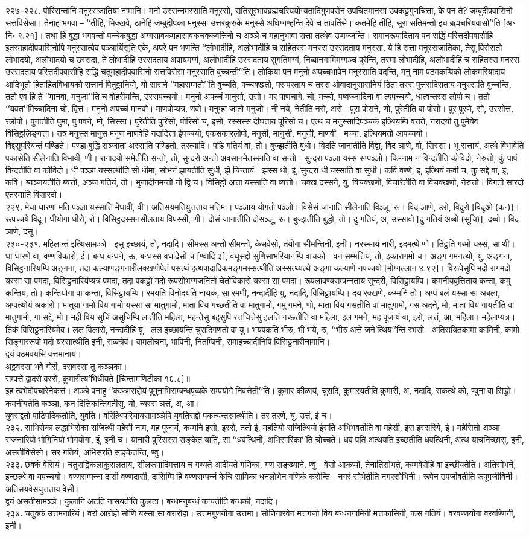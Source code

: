 २२७-२२८. पोरिसन्तानि मनुस्सजातिया नामानि। मनो उस्सन्‍नमस्साति मनुस्सो, सतिसूरभावब्रह्मचरिययोग्यतादिगुणवसेन उपचितमानसा उक्‍कट्ठगुणचित्ता, के पन ते? जम्बुदीपवासिनो सत्तविसेसा। तेनाह भगवा – ‘‘तीहि, भिक्खवे, ठानेहि जम्बुदीपका मनुस्सा उत्तरकुरुके मनुस्से अधिग्गण्हन्ति देवे च तावतिंसे। कतमेहि तीहि, सूरा सतिमन्तो इध ब्रह्मचरियवासो’’ति [अ॰ नि॰ ९.२१]। तथा हि बुद्धा भगवन्तो पच्‍चेकबुद्धा अग्गसावकमहासावकचक्‍कवत्तिनो च अञ्‍ञे च महानुभावा सत्ता तत्थेव उप्पज्‍जन्ति। समानरूपादिताय पन सद्धिं परित्तदीपवासीहि इतरमहादीपवासिनोपि मनुस्सात्वेव पञ्‍ञायिंसूति एके, अपरे पन भणन्ति ‘‘लोभादीहि, अलोभादीहि च सहितस्स मनस्स उस्सदताय मनुस्सा, ये हि सत्ता मनुस्सजातिका, तेसु विसेसतो लोभादयो, अलोभादयो च उस्सदा, ते लोभादीहि उस्सदताय अपायमग्गं, अलोभादीहि उस्सदताय सुगतिमग्गं, निब्बानगामिमग्गञ्‍च पूरेन्ति, तस्मा लोभादीहि, अलोभादीहि च सहितस्स मनस्स उस्सदताय परित्तदीपवासीहि सद्धिं चतुमहादीपवासिनो सत्तविसेसा मनुस्साति वुच्‍चन्ती’’ति। लोकिया पन मनुनो अपच्‍चभावेन मनुस्साति वदन्ति, मनु नाम पठमकप्पिको लोकमरियादाय आदिभूतो हिताहितविधायको सत्तानं पितुट्ठानियो, यो सासने ‘‘महासम्मतो’’ति वुच्‍चति, पच्‍चक्खतो, परम्परताय च तस्स ओवादानुसासनियं ठिता तस्स पुत्तसदिसताय मनुस्साति वुच्‍चन्ति, ततो एव हि ते ‘‘मानवा, मनुजा’’ति च वोहरीयन्ति, उस्सपच्‍चयो। मनुनो अपच्‍चं मानुसो, उसो। मर पाणचागे, चो, मच्‍चो, पब्बज्‍जादिना वा त्यपच्‍चयो, धात्वन्तस्स लोपो च। ततो ‘‘यवत’’मिच्‍चादिना चो, द्वित्तं। मनुनो अपच्‍चं मानवो। माणवोप्यत्र, णवो। मनुम्हा जातो मनुजो। नी नये, नेतीति नरो, अरो। पुस पोसने, णो, पुरेतीति वा पोसो। पुर पूरणे, सो, उस्सोत्तं, रलोपो। पुनातीति पुमा, पु पवने, मो, सिस्सा। पुरेतीति पुरिसो, पोरिसो च, इसो, रस्सस्स दीघताय पूरिसो च। एत्थ च मनुस्सादिपञ्‍चकं इत्थियम्पि वत्तते, नरादयो तु पुमेयेव विसिट्ठलिङ्गत्ता। तत्र मनुस्स मानुस मनुज माणवेहि नदादित्ता ईपच्‍चयो, एकसकारलोपो, मनुसी, मानुसी, मनुजी, माणवी। मच्‍चा, इत्थियमतो आपच्‍चयो।  
विद्दसुपरियन्तं पण्डिते। पण्डा बुद्धि सञ्‍जाता अस्साति पण्डितो, तरत्यादि। पडि गतियं वा, तो। बुज्झतीति बुधो। विदति जानातीति विद्वा, विद ञाणे, वो, सिस्सा। भू सत्तायं, अत्थे विभावेति पकासेति सीलेनाति विभावी, णी। रागादयो समेतीति सन्तो, तो, सुन्दरो अन्तो अवसानमेतस्साति वा सन्तो। सुन्दरा पञ्‍ञा यस्स सप्पञ्‍ञो। किन्‍नाम न विन्दतीति कोविदो, नेरुत्तो, कुं पापं विन्दतीति वा कोविदो। धी पञ्‍ञा यस्सत्थीति सो धीमा, सोभनं झायतीति सुधी, झे चिन्तायं। झस्स धो, ई, सुन्दरा धी यस्साति वा सुधी। कवि वण्णे, इ, इत्थियं कवी च, कु सद्दे वा, इ, कवि। ब्यञ्‍जयतीति ब्यत्तो, अञ्‍ज गतियं, तो। भुजादीनमन्तो नो द्वि च। विसिट्ठो अत्ता यस्साति वा ब्यत्तो। चक्ख दस्सने, यु, विचक्खणो, विचारेतीति वा विचक्खणो, नेरुत्तो। विगतो सारदो एतस्माति विसारदो।  
२२९. मेधा धारणा मति पञ्‍ञा यस्साति मेधावी, वी। अतिसयमतियुत्तताय मतिमा। पञ्‍ञाय योगतो पञ्‍ञो। विसेसं जानाति सीलेनाति विञ्‍ञू, रू। विद ञाणे, उरो, विदुरो [विदूओ (क॰)]। रूपच्‍चये विदू। धीयोगा धीरो, रो। विसिट्ठदस्सनसीलताय विपस्सी, णी। दोसं जानातीति दोसञ्‍ञू, रू। बुज्झतीति बुद्धो, तो। दु गतियं, अ, उस्सावो [दु गतियं अब्बो (सूचि)], दब्बो। विद ञाणे, दसु।  
२३०-२३१. महिलान्तं इत्थिसामञ्‍ञे। इसु इच्छायं, तो, नदादि। सीमस्स अन्तो सीमन्तो, केसवेसो, तंयोगा सीमन्तिनी, इनी। नरस्सायं नारी, इदमत्थे णो। तिट्ठति गब्भो यस्सं, सा थी। धा धारणे वा, वण्णविकारो, ई। बन्ध बन्धने, ऊ, बन्धस्स वधादेसो च [ण्वादि ३], वधूसद्दो सुणिसाभरियानम्पि वाचको। वन सम्भत्तियं, तो, इकारागमो च। अङ्ग गमनत्थो, यु, अङ्गना, विसिट्ठनारियम्पि अङ्गना, तदा कल्याणङ्गनारीलक्खणोपेतं पसत्थं हत्थपादादिकमङ्गमस्सत्थीति अस्सत्थ्यत्थे अङ्गा कल्याणे नपच्‍चयो [मोग्गल्‍लान ४.९२]। विरूपेसुपि मदो रागमदो यस्सा सा पमदा, विसिट्ठनारियंप्यत्र पमदा, तदा पकट्ठो मदो रूपसोभग्गजनितो चेतोविकारो यस्सा सा पमदा। रूपलावण्यसम्पन्‍नताय सुन्दरी, विसिट्ठायम्पि। कमनीयवुत्तिताय कन्ता, कमु कन्तियं, तो। कन्तियोगा वा कन्ता, विसिट्ठायम्पि। रमयति विनोदयति नायकं, सा रमणी, नन्दादीहि यु, नदादि, विसिट्ठायम्पि। दय रक्खणे, कम्मनि तो। अप्पं बलं यस्सा सा अबला, अप्पत्थोयं अकारो। मातुया गामो विय गामो यस्सा सा मातुगामो, माता विय गच्छतीति वा मातुगामो, गमु गमने, णो, माता विय गसतीति वा मातुगामो, गस अदने, मो, माता विय गायतीति वा मातुगामो, गा सद्दे, मो। मही विय सुचिं असुचिम्पि लातीति महिला, महन्तेसु बहूसुपि रत्तचित्तेसु इलति गच्छतीति वा महिला, इल गमने, मह पूजायं वा, इरो, लत्तं, आ, महिला। महेलाप्यत्र।  
तिकं विसिट्ठनारियमेव। लल विलासे, नन्दादीहि यु। लल इच्छायन्ति चुरादिगणतो वा यु। भयपकति भीरु, भी भये, रु, ‘‘भीरु अत्ते जने’त्थिय’’न्ति रभसो। अतिसयितकामा कामिनी, कामो सिङ्गाररूपो मदो यस्सात्थीति इनी, सब्बत्रेवं। वामलोचना, भाविनी, नितम्बिनी, रामाइच्‍चादीनिपि विसिट्ठनारीनामानि।  
द्वयं पठमवयसि वत्तमानायं।  
अट्ठवस्सा भवे गोरी, दसवस्सा तु कञ्‍ञका।  
सम्पत्ते द्वादसे वस्से, कुमारीत्य’भिधीयते [चिन्तामणिटीका १६.८]॥  
इह त्वभेदोपचारेनेकत्तं। अञ्‍ञे पनाहु ‘‘कञ्‍ञासद्दोयं पुमुनाभिसम्बन्धपुब्बके सम्पयोगे निवत्तेती’’ति। कुमार कीळायं, चुरादि, कुमारयतीति कुमारी, अ, नदादि, सकत्थे को, ण्वुना वा सिद्धो। कमनीयतेति कञ्‍ञा, कन दित्तिकन्तिगतीसु, यो, न्यस्स ञत्तं, अ, आ।  
युवसद्दतो पाटिपदिकतोति, युवति। वरित्थिपरियायसामञ्‍ञेपि युवतिसद्दो पकत्यन्तरमत्थीति। तर तरणे, यु, उत्तं, ई च।  
२३२. साभिसेका लद्धाभिसेका राजित्थी महेसी नाम, मह पूजायं, कम्मनि इसो, इस्से, ततो ई, महतियो राजित्थियो ईसति अभिभवतीति वा महेसी, ईस इस्सरिये, ई। महेसितो अञ्‍ञा राजनारियो भोगिनियो भोगयोगा, ई, इनी च। यानारी पुरिसस्स सङ्केतं याति, सा ‘‘धवत्थिनी, अभिसारिका’’ति चोच्‍चते। धवं पतिं अत्थयति इच्छतीति धवत्थिनी, अत्थ याचनिच्छासु, इनी, असतीविसेसो। सर गतियं, अभिसरति सङ्केतन्ति, ण्वु।  
२३३. छक्‍कं वेसियं। चतुसट्ठिकलाकुसलताय, सीलरूपादिमत्ताय च गण्यते आदीयते गणिका, गण सङ्ख्याने, ण्वु। वेसो आकप्पो, तेनातिसोभते, कम्मवेसेहि वा इच्छीयतेति। अतिसोभने, इच्छत्थे वा यपच्‍चयो। वण्णसम्पन्‍ना दासी वण्णदासी, दासिम्पि हि वण्णसम्पन्‍नं केचि सामिका धनलोभेन गणिकं करोन्ति। नगरं सोभेतीति नगरसोभिनी। रूपेन उपजीवतीति रूपूपजीविनी। अतिसयवेसयुत्तताय वेसी।  
द्वयं असतीसामञ्‍ञे। कुलानि अटति नासयतीति कुलटा। बन्धमनुबन्धं कायतीति बन्धकी, नदादि।  
२३४. चतुक्‍कं उत्तमनारियं। वरो आरोहो सोणि यस्सा सा वरारोहा। उत्तमगुणयोगा उत्तमा। सोणिगारवेन मत्तगजो विय बन्धनगामिनी मत्तकासिनी, कस गतियं। वरवण्णयोगा वरवण्णिनी, इनी।  